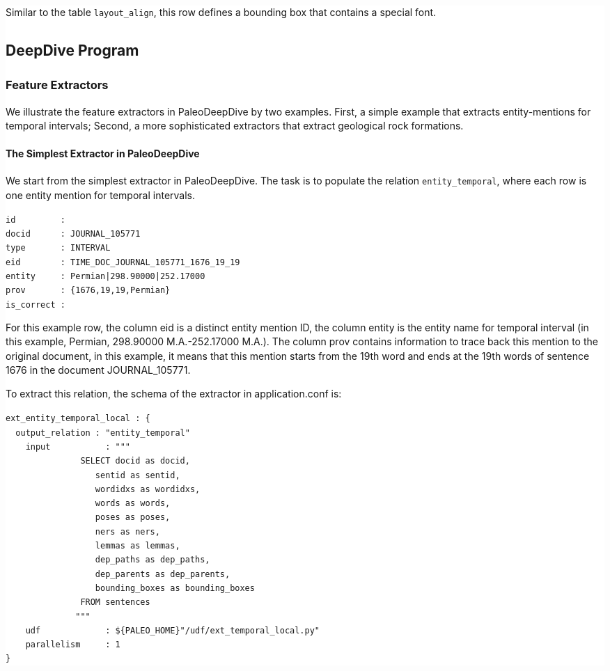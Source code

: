 Similar to the table `layout_align`, this row defines a bounding box that
contains a special font.

<a id="deepdive_program" href="#"> </a>
## DeepDive Program

<a id="feature_extractor" href="#"> </a>
### Feature Extractors

We illustrate the feature extractors in PaleoDeepDive by two examples.
First, a simple example that extracts entity-mentions for temporal intervals;
Second, a more sophisticated extractors that extract geological rock formations.

#### The Simplest Extractor in PaleoDeepDive

We start from the simplest extractor in PaleoDeepDive. The task is
to populate the relation `entity_temporal`, where each row
is one entity mention for temporal intervals.

    id         :
    docid      : JOURNAL_105771
    type       : INTERVAL
    eid        : TIME_DOC_JOURNAL_105771_1676_19_19
    entity     : Permian|298.90000|252.17000
    prov       : {1676,19,19,Permian}
    is_correct :

For this example row, the column eid is a distinct entity mention ID,
the column entity is the entity name for temporal interval
(in this example, Permian, 298.90000 M.A.-252.17000 M.A.). The column
prov contains information to trace back this mention to the original
document, in this example, it means that this mention starts
from the 19th word and ends at the 19th words of sentence 1676 in the
document JOURNAL_105771.

To extract this relation, the schema of the extractor in application.conf
is:

    ext_entity_temporal_local : {
      output_relation : "entity_temporal"
        input           : """
                   SELECT docid as docid,
                      sentid as sentid,
                      wordidxs as wordidxs,
                      words as words,
                      poses as poses,
                      ners as ners,
                      lemmas as lemmas,
                      dep_paths as dep_paths,
                      dep_parents as dep_parents,
                      bounding_boxes as bounding_boxes
                   FROM sentences
                  """
        udf             : ${PALEO_HOME}"/udf/ext_temporal_local.py"
        parallelism     : 1
    }
